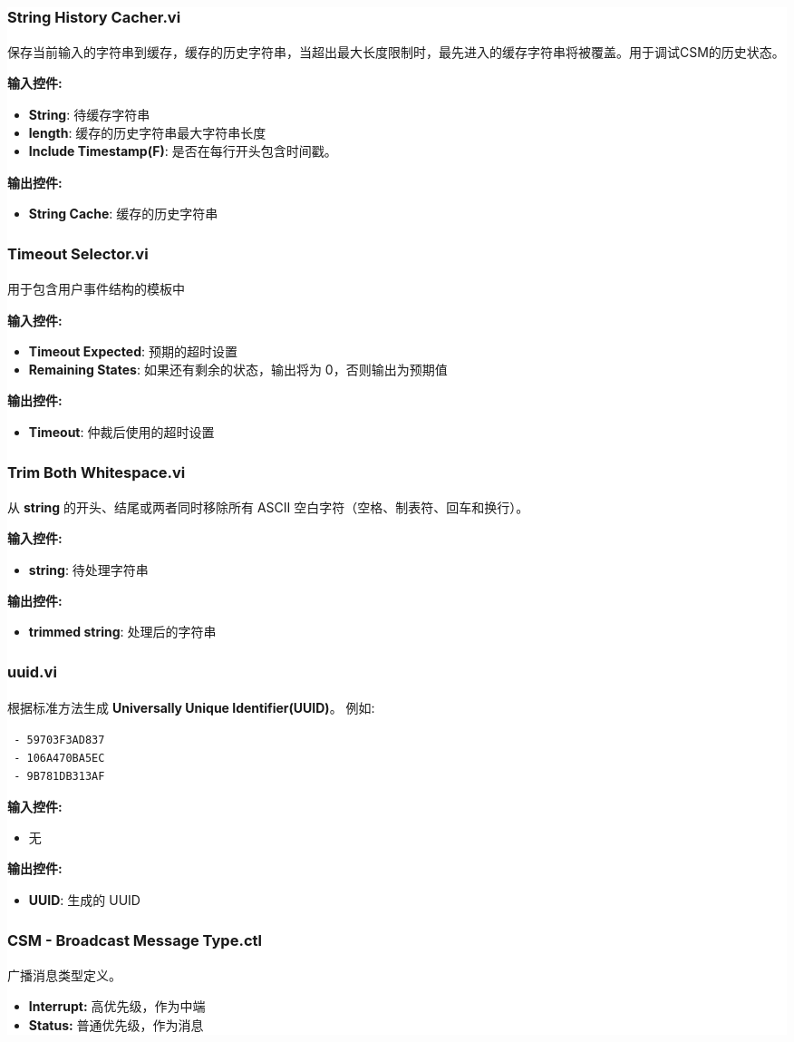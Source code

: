 ### String History Cacher.vi

保存当前输入的字符串到缓存，缓存的历史字符串，当超出最大长度限制时，最先进入的缓存字符串将被覆盖。用于调试CSM的历史状态。

<b>输入控件:</b>

 - <b>String</b>: 待缓存字符串
 - <b>length</b>: 缓存的历史字符串最大字符串长度
 - <b>Include Timestamp(F)</b>: 是否在每行开头包含时间戳。

<b>输出控件:</b>

 - <b>String Cache</b>: 缓存的历史字符串

### Timeout Selector.vi

用于包含用户事件结构的模板中

<b>输入控件:</b>

 - <b>Timeout Expected</b>: 预期的超时设置
 - <b>Remaining States</b>: 如果还有剩余的状态，输出将为 0，否则输出为预期值

<b>输出控件:</b>

 - <b>Timeout</b>: 仲裁后使用的超时设置

### Trim Both Whitespace.vi

从 <B>string</B> 的开头、结尾或两者同时移除所有 ASCII 空白字符（空格、制表符、回车和换行）。

<b>输入控件:</b>

 - <b>string</b>: 待处理字符串

<b>输出控件:</b>

 - <b>trimmed string</b>: 处理后的字符串

### uuid.vi

根据标准方法生成 <b>Universally Unique Identifier(UUID)</b>。 例如:

     - 59703F3AD837
     - 106A470BA5EC
     - 9B781DB313AF

<b>输入控件:</b>

 - 无

<b>输出控件:</b>

 - <b>UUID</b>: 生成的 UUID

### CSM - Broadcast Message Type.ctl

广播消息类型定义。

- <b>Interrupt:</b> 高优先级，作为中端
- <b>Status:</b> 普通优先级，作为消息
